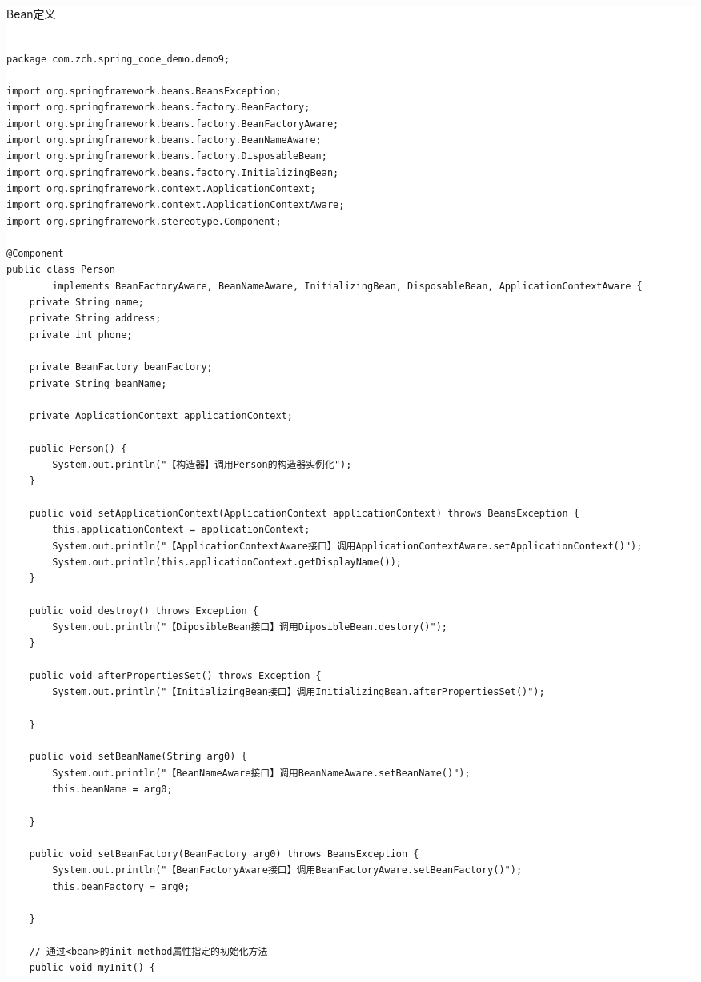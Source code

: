 Bean定义

```

package com.zch.spring_code_demo.demo9;

import org.springframework.beans.BeansException;
import org.springframework.beans.factory.BeanFactory;
import org.springframework.beans.factory.BeanFactoryAware;
import org.springframework.beans.factory.BeanNameAware;
import org.springframework.beans.factory.DisposableBean;
import org.springframework.beans.factory.InitializingBean;
import org.springframework.context.ApplicationContext;
import org.springframework.context.ApplicationContextAware;
import org.springframework.stereotype.Component;

@Component
public class Person
		implements BeanFactoryAware, BeanNameAware, InitializingBean, DisposableBean, ApplicationContextAware {
	private String name;
	private String address;
	private int phone;

	private BeanFactory beanFactory;
	private String beanName;

	private ApplicationContext applicationContext;

	public Person() {
		System.out.println("【构造器】调用Person的构造器实例化");
	}

	public void setApplicationContext(ApplicationContext applicationContext) throws BeansException {
		this.applicationContext = applicationContext;
		System.out.println("【ApplicationContextAware接口】调用ApplicationContextAware.setApplicationContext()");
		System.out.println(this.applicationContext.getDisplayName());
	}

	public void destroy() throws Exception {
		System.out.println("【DiposibleBean接口】调用DiposibleBean.destory()");
	}

	public void afterPropertiesSet() throws Exception {
		System.out.println("【InitializingBean接口】调用InitializingBean.afterPropertiesSet()");

	}

	public void setBeanName(String arg0) {
		System.out.println("【BeanNameAware接口】调用BeanNameAware.setBeanName()");
		this.beanName = arg0;

	}

	public void setBeanFactory(BeanFactory arg0) throws BeansException {
		System.out.println("【BeanFactoryAware接口】调用BeanFactoryAware.setBeanFactory()");
		this.beanFactory = arg0;

	}

	// 通过<bean>的init-method属性指定的初始化方法
	public void myInit() {
```